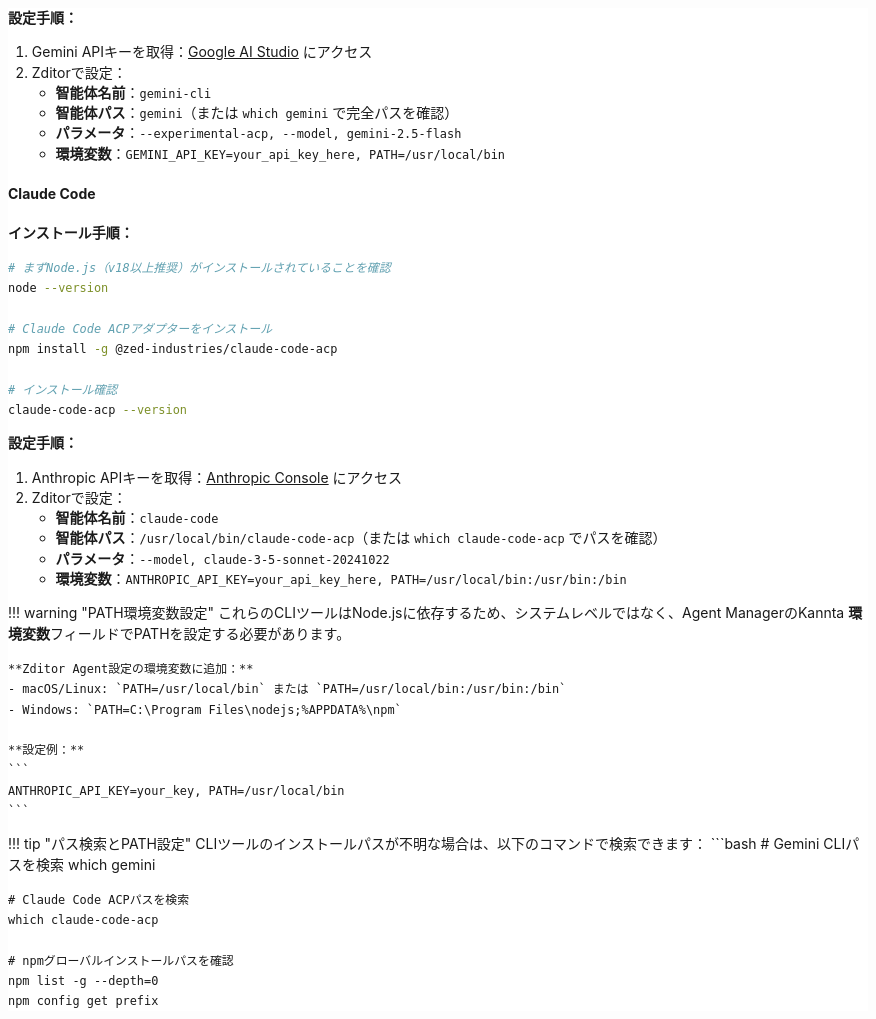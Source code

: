 **設定手順：**
1. Gemini APIキーを取得：[Google AI Studio](https://aistudio.google.com/app/apikey) にアクセス
2. Zditorで設定：
   - **智能体名前**：`gemini-cli`
   - **智能体パス**：`gemini`（または `which gemini` で完全パスを確認）
   - **パラメータ**：`--experimental-acp, --model, gemini-2.5-flash`
   - **環境変数**：`GEMINI_API_KEY=your_api_key_here, PATH=/usr/local/bin`

#### Claude Code

**インストール手順：**
```bash
# まずNode.js（v18以上推奨）がインストールされていることを確認
node --version

# Claude Code ACPアダプターをインストール
npm install -g @zed-industries/claude-code-acp

# インストール確認
claude-code-acp --version
```

**設定手順：**
1. Anthropic APIキーを取得：[Anthropic Console](https://console.anthropic.com/) にアクセス
2. Zditorで設定：
   - **智能体名前**：`claude-code`
   - **智能体パス**：`/usr/local/bin/claude-code-acp`（または `which claude-code-acp` でパスを確認）
   - **パラメータ**：`--model, claude-3-5-sonnet-20241022`
   - **環境変数**：`ANTHROPIC_API_KEY=your_api_key_here, PATH=/usr/local/bin:/usr/bin:/bin`

!!! warning "PATH環境変数設定"
    これらのCLIツールはNode.jsに依存するため、システムレベルではなく、Agent ManagerのKannta **環境変数**フィールドでPATHを設定する必要があります。

    **Zditor Agent設定の環境変数に追加：**
    - macOS/Linux: `PATH=/usr/local/bin` または `PATH=/usr/local/bin:/usr/bin:/bin`
    - Windows: `PATH=C:\Program Files\nodejs;%APPDATA%\npm`

    **設定例：**
    ```
    ANTHROPIC_API_KEY=your_key, PATH=/usr/local/bin
    ```

!!! tip "パス検索とPATH設定"
    CLIツールのインストールパスが不明な場合は、以下のコマンドで検索できます：
    ```bash
    # Gemini CLIパスを検索
    which gemini

    # Claude Code ACPパスを検索
    which claude-code-acp

    # npmグローバルインストールパスを確認
    npm list -g --depth=0
    npm config get prefix
